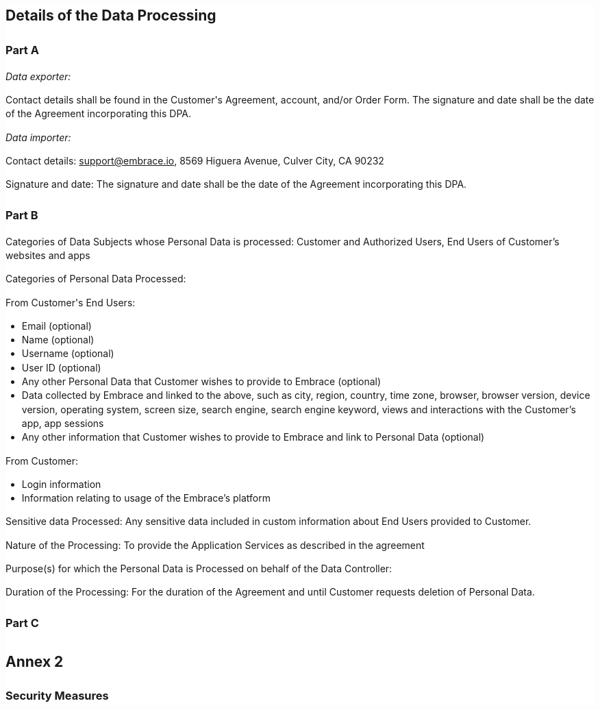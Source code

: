 ## Details of the Data Processing

### Part A

*Data exporter:*

Contact details shall be found in the Customer's Agreement, account, and/or Order Form. The signature and date shall be the date of the Agreement incorporating this DPA.

*Data importer:*

Contact details: support@embrace.io, 8569 Higuera Avenue, Culver City, CA 90232

Signature and date: The signature and date shall be the date of the Agreement incorporating this DPA.

### Part B

Categories of Data Subjects whose Personal Data is processed: Customer and Authorized Users, End Users of Customer’s websites and apps

Categories of Personal Data Processed:

From Customer's End Users:

- Email (optional)
- Name (optional)
- Username (optional)
- User ID (optional)
- Any other Personal Data that Customer wishes to provide to Embrace (optional)
- Data collected by Embrace and linked to the above, such as city, region, country, time zone, browser, browser version, device version, operating system, screen size, search engine, search engine keyword, views and interactions with the Customer’s app, app sessions
- Any other information that Customer wishes to provide to Embrace and link to Personal Data (optional)

From Customer:

- Login information
- Information relating to usage of the Embrace’s platform

Sensitive data Processed: Any sensitive data included in custom information about End Users provided to Customer.

Nature of the Processing: To provide the Application Services as described in the agreement

Purpose(s) for which the Personal Data is Processed on behalf of the Data Controller:

Duration of the Processing: For the duration of the Agreement and until Customer requests deletion of Personal Data.

### Part C

## Annex 2

### Security Measures
